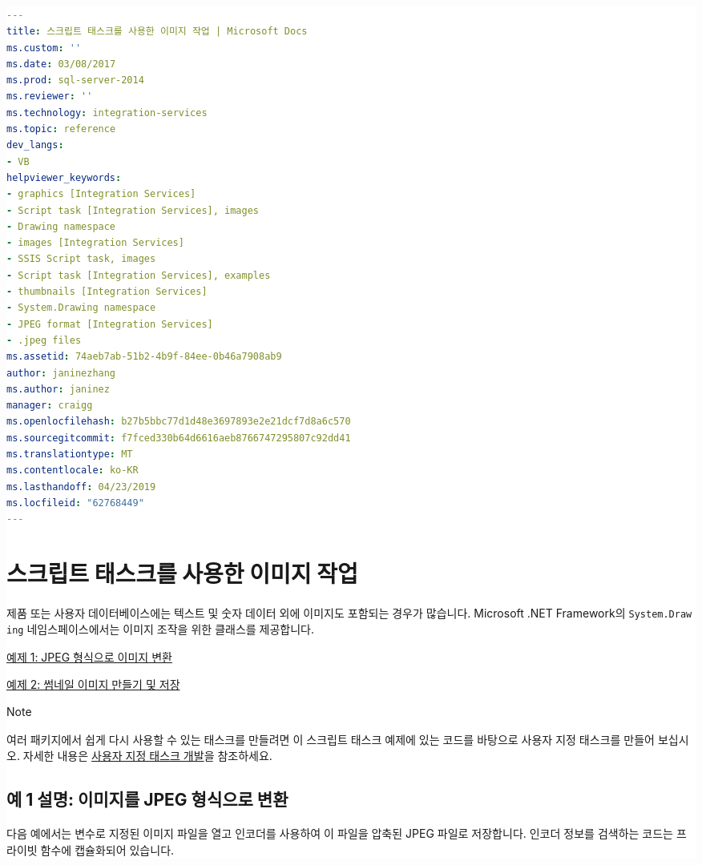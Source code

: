 ```yaml
---
title: 스크립트 태스크를 사용한 이미지 작업 | Microsoft Docs
ms.custom: ''
ms.date: 03/08/2017
ms.prod: sql-server-2014
ms.reviewer: ''
ms.technology: integration-services
ms.topic: reference
dev_langs:
- VB
helpviewer_keywords:
- graphics [Integration Services]
- Script task [Integration Services], images
- Drawing namespace
- images [Integration Services]
- SSIS Script task, images
- Script task [Integration Services], examples
- thumbnails [Integration Services]
- System.Drawing namespace
- JPEG format [Integration Services]
- .jpeg files
ms.assetid: 74aeb7ab-51b2-4b9f-84ee-0b46a7908ab9
author: janinezhang
ms.author: janinez
manager: craigg
ms.openlocfilehash: b27b5bbc77d1d48e3697893e2e21dcf7d8a6c570
ms.sourcegitcommit: f7fced330b64d6616aeb8766747295807c92dd41
ms.translationtype: MT
ms.contentlocale: ko-KR
ms.lasthandoff: 04/23/2019
ms.locfileid: "62768449"
---
```

# <a name="working-with-images-with-the-script-task"></a>스크립트 태스크를 사용한 이미지 작업
  제품 또는 사용자 데이터베이스에는 텍스트 및 숫자 데이터 외에 이미지도 포함되는 경우가 많습니다. Microsoft .NET Framework의 `System.Drawing` 네임스페이스에서는 이미지 조작을 위한 클래스를 제공합니다.  
  
 [예제 1: JPEG 형식으로 이미지 변환](#example1)  
  
 [예제 2: 썸네일 이미지 만들기 및 저장](#example2)  
  
> [!NOTE]  
>  여러 패키지에서 쉽게 다시 사용할 수 있는 태스크를 만들려면 이 스크립트 태스크 예제에 있는 코드를 바탕으로 사용자 지정 태스크를 만들어 보십시오. 자세한 내용은 [사용자 지정 태스크 개발](../extending-packages-custom-objects/task/developing-a-custom-task.md)을 참조하세요.  
  
##  <a name="example1"></a> 예 1 설명: 이미지를 JPEG 형식으로 변환  
 다음 예에서는 변수로 지정된 이미지 파일을 열고 인코더를 사용하여 이 파일을 압축된 JPEG 파일로 저장합니다. 인코더 정보를 검색하는 코드는 프라이빗 함수에 캡슐화되어 있습니다.  
  